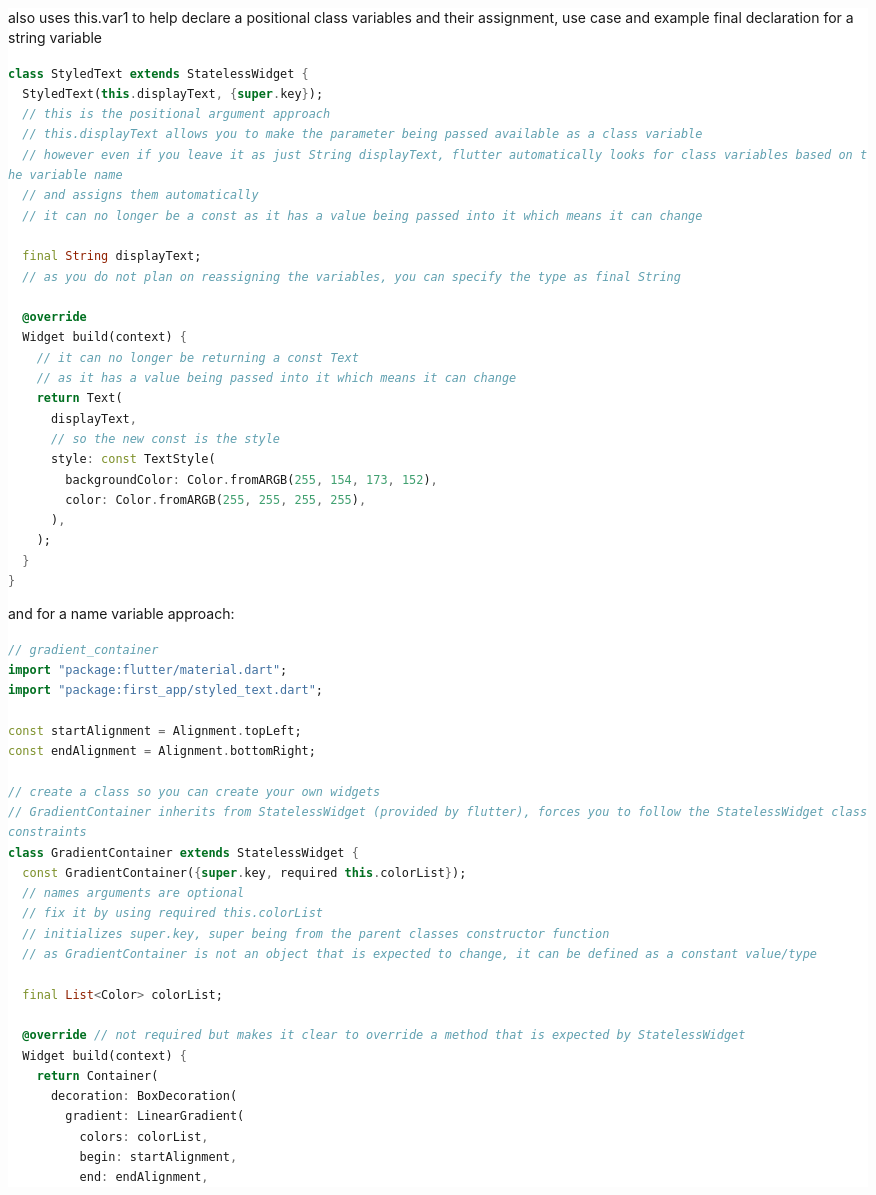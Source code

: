 also uses this.var1 to help declare a positional class variables and their assignment, use case and example final declaration for a string variable

```dart
class StyledText extends StatelessWidget {
  StyledText(this.displayText, {super.key});
  // this is the positional argument approach
  // this.displayText allows you to make the parameter being passed available as a class variable
  // however even if you leave it as just String displayText, flutter automatically looks for class variables based on the variable name
  // and assigns them automatically
  // it can no longer be a const as it has a value being passed into it which means it can change

  final String displayText;
  // as you do not plan on reassigning the variables, you can specify the type as final String

  @override
  Widget build(context) {
    // it can no longer be returning a const Text
    // as it has a value being passed into it which means it can change
    return Text(
      displayText,
      // so the new const is the style
      style: const TextStyle(
        backgroundColor: Color.fromARGB(255, 154, 173, 152),
        color: Color.fromARGB(255, 255, 255, 255),
      ),
    );
  }
}

```

and for a name variable approach:

```dart
// gradient_container
import "package:flutter/material.dart";
import "package:first_app/styled_text.dart";

const startAlignment = Alignment.topLeft;
const endAlignment = Alignment.bottomRight;

// create a class so you can create your own widgets
// GradientContainer inherits from StatelessWidget (provided by flutter), forces you to follow the StatelessWidget class constraints
class GradientContainer extends StatelessWidget {
  const GradientContainer({super.key, required this.colorList});
  // names arguments are optional
  // fix it by using required this.colorList
  // initializes super.key, super being from the parent classes constructor function
  // as GradientContainer is not an object that is expected to change, it can be defined as a constant value/type

  final List<Color> colorList;

  @override // not required but makes it clear to override a method that is expected by StatelessWidget
  Widget build(context) {
    return Container(
      decoration: BoxDecoration(
        gradient: LinearGradient(
          colors: colorList,
          begin: startAlignment,
          end: endAlignment,
```